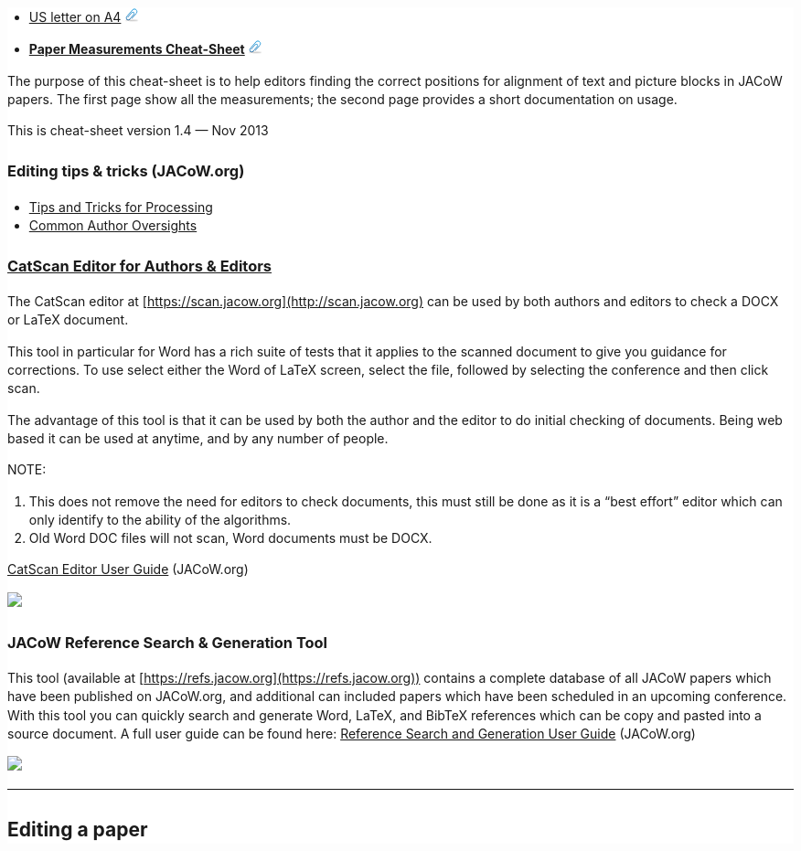 - [US letter on A4](material/usona4.pdf) ![](/img/attachment.png)

- **[Paper Measurements Cheat-Sheet](material/cheat-sheet.pdf) ![](/img/attachment.png)** 

The purpose of this cheat-sheet is to help editors finding the correct positions for alignment of text and picture blocks in JACoW papers. The first page show all the measurements; the second page provides a short documentation on usage.

This is cheat-sheet version 1.4 — Nov 2013

### Editing tips & tricks (JACoW.org)

- [Tips and Tricks for Processing](https://www.jacow.org/Editors/TipsTricksforProcessing)
- [Common Author Oversights](https://www.jacow.org/Editors/CommonAuthorOversights)

### [CatScan Editor for Authors & Editors](https://scan.jacow.org)

The CatScan editor at [https://scan.jacow.org](http://scan.jacow.org) can be used by both authors and editors to check a DOCX or LaTeX document.

This tool in particular for Word has a rich suite of tests that it applies to the scanned document to give you guidance for corrections. To use select either the Word of LaTeX screen, select the file, followed by selecting the conference and then click scan.

The advantage of this tool is that it can be used by both the author and the editor to do initial checking of documents. 
Being web based it can be used at anytime, and by any number of people.

NOTE:

1. This does not remove the need for editors to check documents, this must still be done as it is a “best effort” editor which can only identify to the ability of the algorithms.
2. Old Word DOC files will not scan, Word documents must be DOCX.

[CatScan Editor User Guide](https://www.jacow.org/Authors/CSEHelp) (JACoW.org)

[![](../../img/catscan.png)](https://scan.jacow.org)

### JACoW Reference Search & Generation Tool

This tool (available at [https://refs.jacow.org](https://refs.jacow.org)) contains a complete database of all JACoW papers which have been published on JACoW.org, and additional can included papers which have been scheduled in an upcoming conference. With this tool you can quickly search and generate Word, LaTeX, and BibTeX references which can be copy and pasted into a source document. A full user guide can be found here: [Reference Search and Generation User Guide](https://www.jacow.org/Authors/RefSearchToolHelp) (JACoW.org)

![](../../img/referencesearch.png)

---

## Editing a paper

